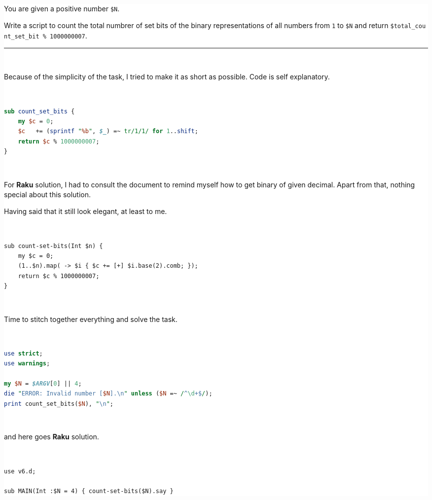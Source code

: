 You are given a positive number `$N`.

Write a script to count the total numbrer of set bits of the binary representations of all numbers from `1` to `$N` and return `$total_count_set_bit % 1000000007`.

***

<br>

Because of the simplicity of the task, I tried to make it as short as possible. Code is self explanatory.

<br>

```perl
sub count_set_bits {
    my $c = 0;
    $c   += (sprintf "%b", $_) =~ tr/1/1/ for 1..shift;
    return $c % 1000000007;
}
```

<br>

For **Raku** solution, I had to consult the document to remind myself how to get binary of given decimal. Apart from that, nothing special about this solution.

Having said that it still look elegant, at least to me.

<br>

```perl6
sub count-set-bits(Int $n) {
    my $c = 0;
    (1..$n).map( -> $i { $c += [+] $i.base(2).comb; });
    return $c % 1000000007;
}
```

<br>

Time to stitch together everything and solve the task.

<br>

```perl
use strict;
use warnings;

my $N = $ARGV[0] || 4;
die "ERROR: Invalid number [$N].\n" unless ($N =~ /^\d+$/);
print count_set_bits($N), "\n";
```

<br>

and here goes **Raku** solution.

<br>

```perl6
use v6.d;

sub MAIN(Int :$N = 4) { count-set-bits($N).say }
```
